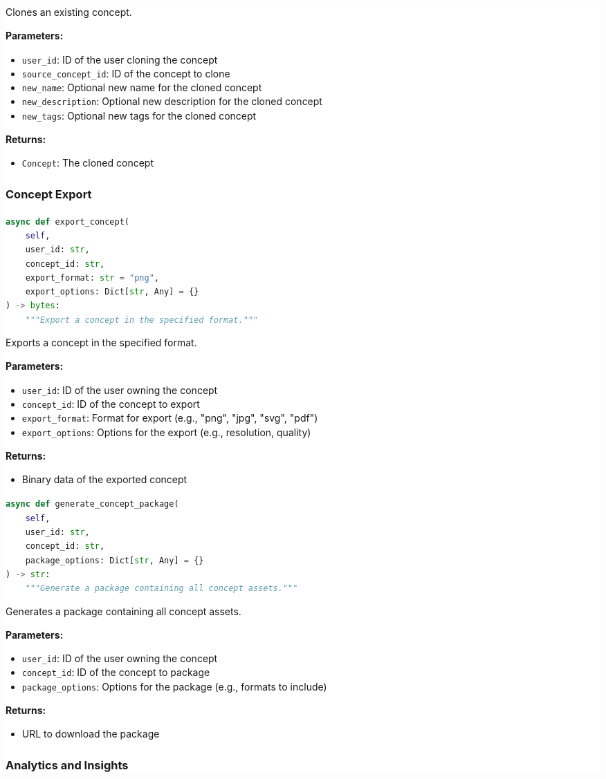 Clones an existing concept.

**Parameters:**
- `user_id`: ID of the user cloning the concept
- `source_concept_id`: ID of the concept to clone
- `new_name`: Optional new name for the cloned concept
- `new_description`: Optional new description for the cloned concept
- `new_tags`: Optional new tags for the cloned concept

**Returns:**
- `Concept`: The cloned concept

### Concept Export

```python
async def export_concept(
    self,
    user_id: str,
    concept_id: str,
    export_format: str = "png",
    export_options: Dict[str, Any] = {}
) -> bytes:
    """Export a concept in the specified format."""
```

Exports a concept in the specified format.

**Parameters:**
- `user_id`: ID of the user owning the concept
- `concept_id`: ID of the concept to export
- `export_format`: Format for export (e.g., "png", "jpg", "svg", "pdf")
- `export_options`: Options for the export (e.g., resolution, quality)

**Returns:**
- Binary data of the exported concept

```python
async def generate_concept_package(
    self,
    user_id: str,
    concept_id: str,
    package_options: Dict[str, Any] = {}
) -> str:
    """Generate a package containing all concept assets."""
```

Generates a package containing all concept assets.

**Parameters:**
- `user_id`: ID of the user owning the concept
- `concept_id`: ID of the concept to package
- `package_options`: Options for the package (e.g., formats to include)

**Returns:**
- URL to download the package

### Analytics and Insights
